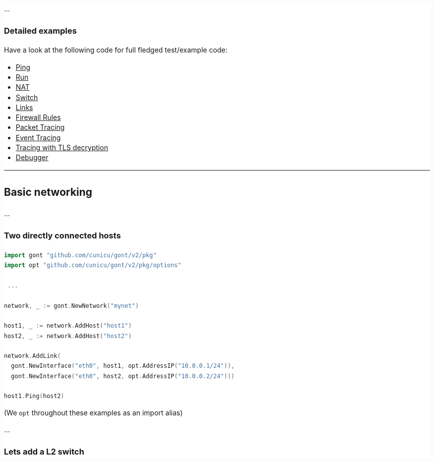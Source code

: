 ...

### Detailed examples

Have a look at the following code for full fledged test/example code:


-   [Ping](https://github.com/cunicu/gont/blob/main/pkg/ping_test.go)
-   [Run](https://github.com/cunicu/gont/blob/main/pkg/run_test.go)
-   [NAT](https://github.com/cunicu/gont/blob/main/pkg/nat_test.go)
-   [Switch](https://github.com/cunicu/gont/blob/main/pkg/switch_test.go)
-   [Links](https://github.com/cunicu/gont/blob/main/pkg/link_test.go)
-   [Firewall
    Rules](https://github.com/cunicu/gont/blob/main/pkg/filter_test.go)
-   [Packet
    Tracing](https://github.com/cunicu/gont/blob/main/pkg/capture_test.go)
-   [Event
    Tracing](https://github.com/cunicu/gont/blob/main/pkg/trace_test.go)
-   [Tracing with TLS
    decryption](https://github.com/cunicu/gont/blob/main/pkg/capture_keylog_test.go)
-   [Debugger](https://github.com/cunicu/gont/blob/main/pkg/debug_test.go)

---

## Basic networking

...

### Two directly connected hosts

```go
import gont "github.com/cunicu/gont/v2/pkg"
import opt "github.com/cunicu/gont/v2/pkg/options"

 ...

network, _ := gont.NewNetwork("mynet")

host1, _ := network.AddHost("host1")
host2, _ := network.AddHost("host2")

network.AddLink(
  gont.NewInterface("eth0", host1, opt.AddressIP("10.0.0.1/24")),
  gont.NewInterface("eth0", host2, opt.AddressIP("10.0.0.2/24")))

host1.Ping(host2)
```

(We `opt` throughout these examples as an import alias)

...

### Lets add a L2 switch
